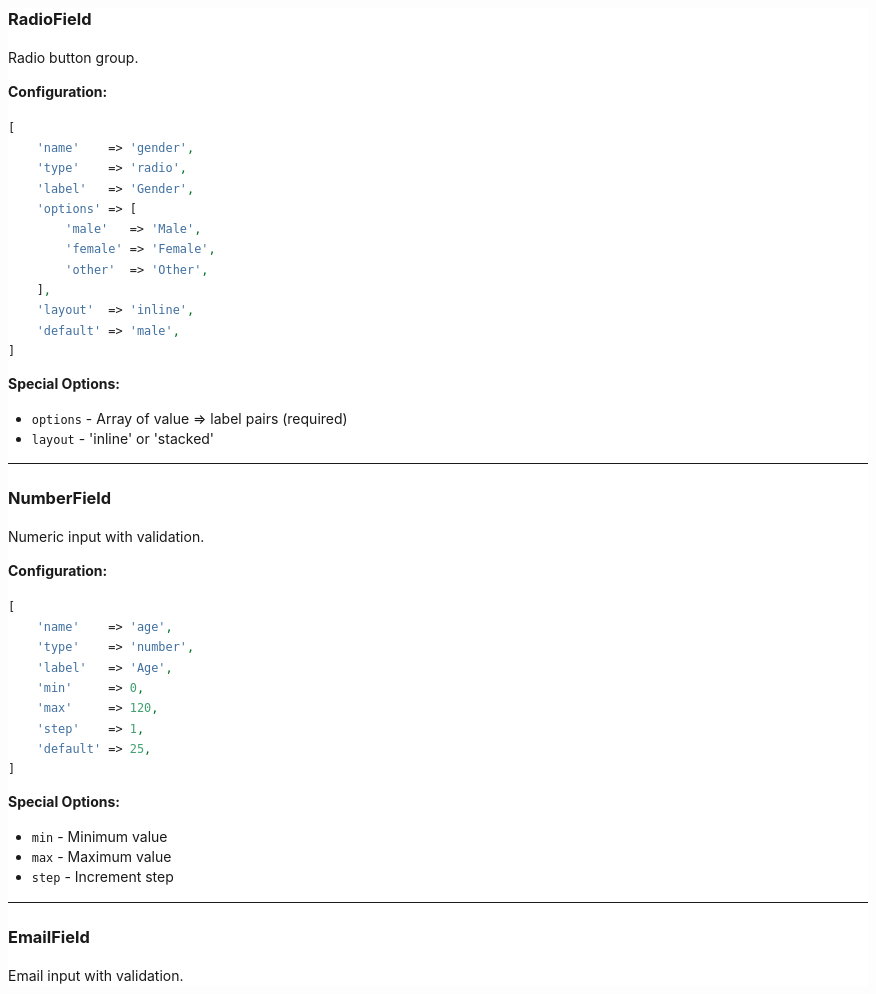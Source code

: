 
### RadioField

Radio button group.

**Configuration:**
```php
[
    'name'    => 'gender',
    'type'    => 'radio',
    'label'   => 'Gender',
    'options' => [
        'male'   => 'Male',
        'female' => 'Female',
        'other'  => 'Other',
    ],
    'layout'  => 'inline',
    'default' => 'male',
]
```

**Special Options:**
- `options` - Array of value => label pairs (required)
- `layout` - 'inline' or 'stacked'

---

### NumberField

Numeric input with validation.

**Configuration:**
```php
[
    'name'    => 'age',
    'type'    => 'number',
    'label'   => 'Age',
    'min'     => 0,
    'max'     => 120,
    'step'    => 1,
    'default' => 25,
]
```

**Special Options:**
- `min` - Minimum value
- `max` - Maximum value
- `step` - Increment step

---

### EmailField

Email input with validation.
